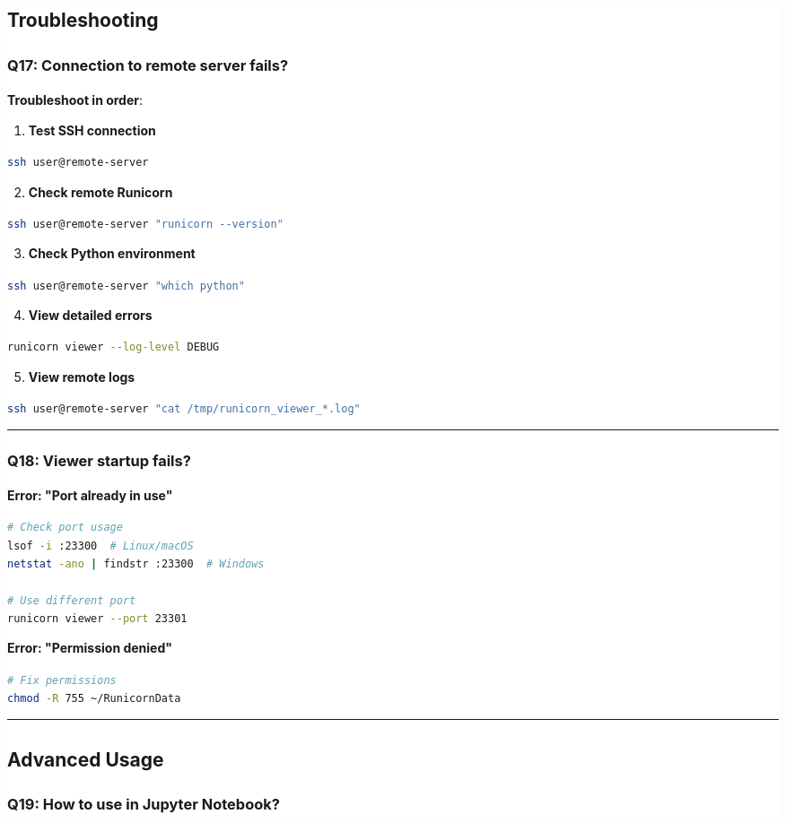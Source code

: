 
## Troubleshooting

### Q17: Connection to remote server fails?

**Troubleshoot in order**:

1. **Test SSH connection**
```bash
ssh user@remote-server
```

2. **Check remote Runicorn**
```bash
ssh user@remote-server "runicorn --version"
```

3. **Check Python environment**
```bash
ssh user@remote-server "which python"
```

4. **View detailed errors**
```bash
runicorn viewer --log-level DEBUG
```

5. **View remote logs**
```bash
ssh user@remote-server "cat /tmp/runicorn_viewer_*.log"
```

---

### Q18: Viewer startup fails?

**Error: "Port already in use"**
```bash
# Check port usage
lsof -i :23300  # Linux/macOS
netstat -ano | findstr :23300  # Windows

# Use different port
runicorn viewer --port 23301
```

**Error: "Permission denied"**
```bash
# Fix permissions
chmod -R 755 ~/RunicornData
```

---

## Advanced Usage

### Q19: How to use in Jupyter Notebook?

